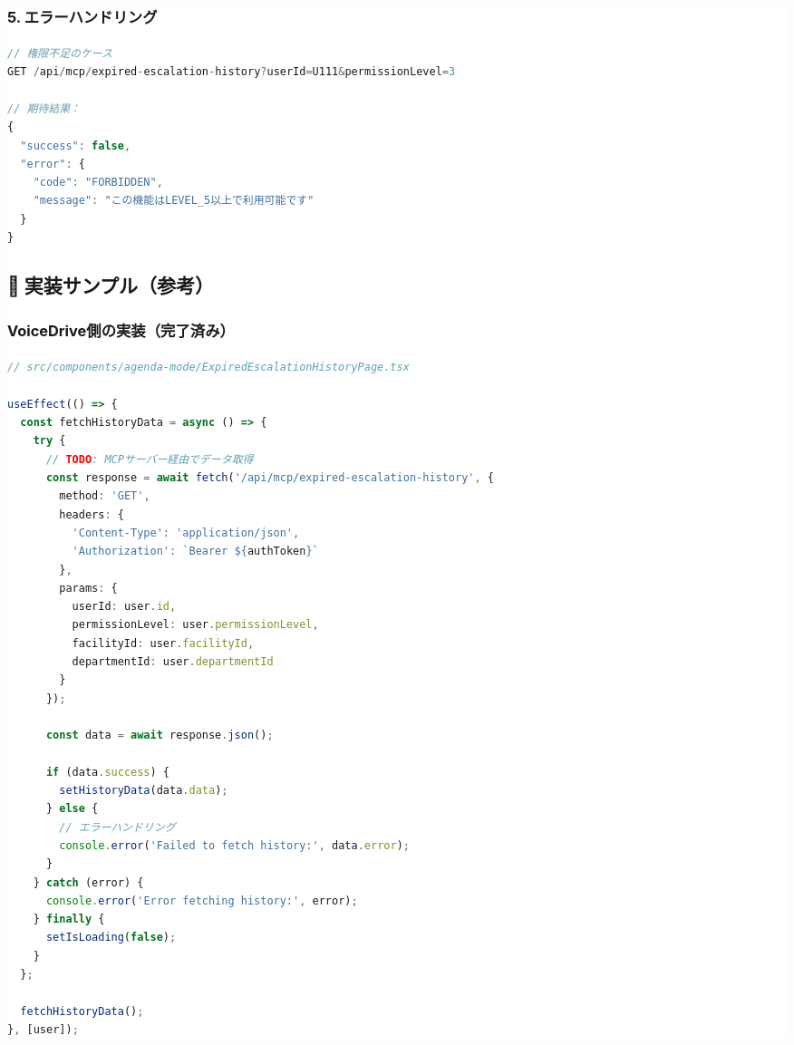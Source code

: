 ### 5. エラーハンドリング

```typescript
// 権限不足のケース
GET /api/mcp/expired-escalation-history?userId=U111&permissionLevel=3

// 期待結果：
{
  "success": false,
  "error": {
    "code": "FORBIDDEN",
    "message": "この機能はLEVEL_5以上で利用可能です"
  }
}
```

## 📝 実装サンプル（参考）

### VoiceDrive側の実装（完了済み）

```typescript
// src/components/agenda-mode/ExpiredEscalationHistoryPage.tsx

useEffect(() => {
  const fetchHistoryData = async () => {
    try {
      // TODO: MCPサーバー経由でデータ取得
      const response = await fetch('/api/mcp/expired-escalation-history', {
        method: 'GET',
        headers: {
          'Content-Type': 'application/json',
          'Authorization': `Bearer ${authToken}`
        },
        params: {
          userId: user.id,
          permissionLevel: user.permissionLevel,
          facilityId: user.facilityId,
          departmentId: user.departmentId
        }
      });

      const data = await response.json();

      if (data.success) {
        setHistoryData(data.data);
      } else {
        // エラーハンドリング
        console.error('Failed to fetch history:', data.error);
      }
    } catch (error) {
      console.error('Error fetching history:', error);
    } finally {
      setIsLoading(false);
    }
  };

  fetchHistoryData();
}, [user]);
```
